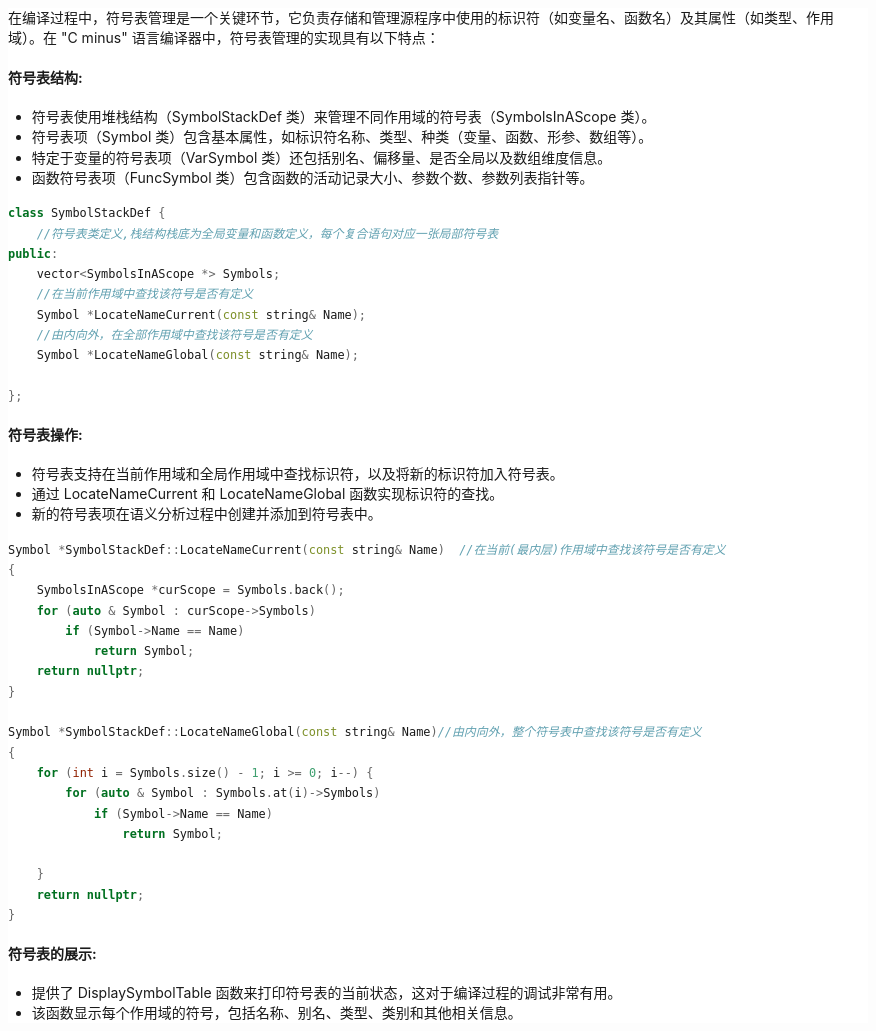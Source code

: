 在编译过程中，符号表管理是一个关键环节，它负责存储和管理源程序中使用的标识符（如变量名、函数名）及其属性（如类型、作用域）。在 "C minus" 语言编译器中，符号表管理的实现具有以下特点：

#### **符号表结构**:

- 符号表使用堆栈结构（SymbolStackDef 类）来管理不同作用域的符号表（SymbolsInAScope 类）。
- 符号表项（Symbol 类）包含基本属性，如标识符名称、类型、种类（变量、函数、形参、数组等）。
- 特定于变量的符号表项（VarSymbol 类）还包括别名、偏移量、是否全局以及数组维度信息。
- 函数符号表项（FuncSymbol 类）包含函数的活动记录大小、参数个数、参数列表指针等。

```cpp
class SymbolStackDef {
    //符号表类定义,栈结构栈底为全局变量和函数定义，每个复合语句对应一张局部符号表
public:
    vector<SymbolsInAScope *> Symbols;
    //在当前作用域中查找该符号是否有定义
    Symbol *LocateNameCurrent(const string& Name);
    //由内向外，在全部作用域中查找该符号是否有定义
    Symbol *LocateNameGlobal(const string& Name); 

};
```



#### **符号表操作**:

- 符号表支持在当前作用域和全局作用域中查找标识符，以及将新的标识符加入符号表。
- 通过 LocateNameCurrent 和 LocateNameGlobal 函数实现标识符的查找。
- 新的符号表项在语义分析过程中创建并添加到符号表中。

```cpp
Symbol *SymbolStackDef::LocateNameCurrent(const string& Name)  //在当前(最内层)作用域中查找该符号是否有定义
{
    SymbolsInAScope *curScope = Symbols.back();
    for (auto & Symbol : curScope->Symbols)
        if (Symbol->Name == Name)
            return Symbol;
    return nullptr;
}

Symbol *SymbolStackDef::LocateNameGlobal(const string& Name)//由内向外，整个符号表中查找该符号是否有定义
{
    for (int i = Symbols.size() - 1; i >= 0; i--) {
        for (auto & Symbol : Symbols.at(i)->Symbols)
            if (Symbol->Name == Name)
                return Symbol;

    }
    return nullptr;
}
```

#### **符号表的展示**:

- 提供了 DisplaySymbolTable 函数来打印符号表的当前状态，这对于编译过程的调试非常有用。
- 该函数显示每个作用域的符号，包括名称、别名、类型、类别和其他相关信息。
